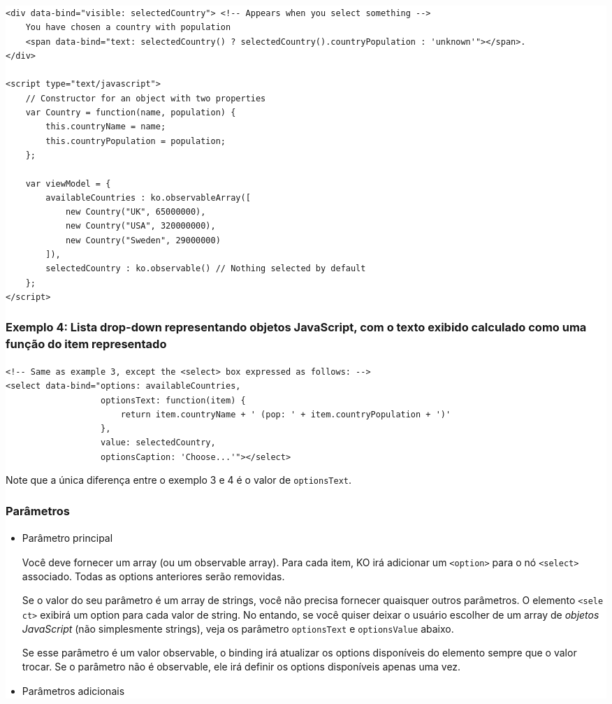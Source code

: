     <div data-bind="visible: selectedCountry"> <!-- Appears when you select something -->
        You have chosen a country with population
        <span data-bind="text: selectedCountry() ? selectedCountry().countryPopulation : 'unknown'"></span>.
    </div>

    <script type="text/javascript">
        // Constructor for an object with two properties
        var Country = function(name, population) {
            this.countryName = name;
            this.countryPopulation = population;
        };

        var viewModel = {
            availableCountries : ko.observableArray([
                new Country("UK", 65000000),
                new Country("USA", 320000000),
                new Country("Sweden", 29000000)
            ]),
            selectedCountry : ko.observable() // Nothing selected by default
        };
    </script>

### Exemplo 4: Lista drop-down representando objetos JavaScript, com o texto exibido calculado como uma função do item representado

    <!-- Same as example 3, except the <select> box expressed as follows: -->
    <select data-bind="options: availableCountries,
                       optionsText: function(item) {
                           return item.countryName + ' (pop: ' + item.countryPopulation + ')'
                       },
                       value: selectedCountry,
                       optionsCaption: 'Choose...'"></select>

Note que a única diferença entre o exemplo 3 e 4 é o valor de `optionsText`.

### Parâmetros

  * Parâmetro principal

    Você deve fornecer um array (ou um observable array). Para cada item, KO irá adicionar um `<option>` para o nó `<select>` associado. Todas as options anteriores serão removidas.

    Se o valor do seu parâmetro é um array de strings, você não precisa fornecer quaisquer outros parâmetros. O elemento `<select>` exibirá um option para cada valor de string. No entando, se você quiser deixar o usuário escolher de um array de *objetos JavaScript* (não simplesmente strings), veja os parâmetro `optionsText` e `optionsValue` abaixo.

    Se esse parâmetro é um valor observable, o binding irá atualizar os options disponíveis do elemento sempre que o valor trocar. Se o parâmetro não é observable, ele irá definir os options disponíveis apenas uma vez.

  * Parâmetros adicionais
